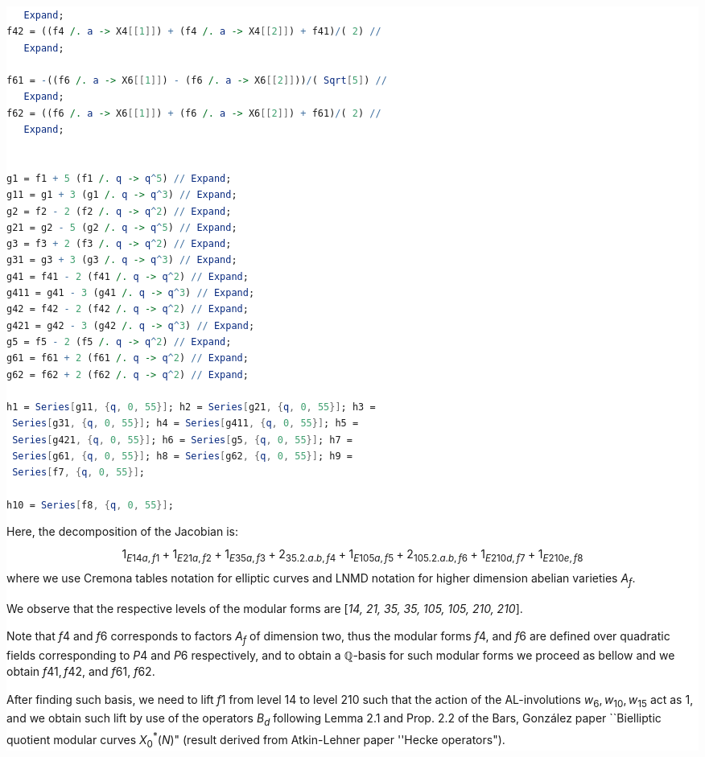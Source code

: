 ```mathematica
   Expand;
f42 = ((f4 /. a -> X4[[1]]) + (f4 /. a -> X4[[2]]) + f41)/( 2) // 
   Expand;

f61 = -((f6 /. a -> X6[[1]]) - (f6 /. a -> X6[[2]]))/( Sqrt[5]) // 
   Expand;
f62 = ((f6 /. a -> X6[[1]]) + (f6 /. a -> X6[[2]]) + f61)/( 2) // 
   Expand;


g1 = f1 + 5 (f1 /. q -> q^5) // Expand;
g11 = g1 + 3 (g1 /. q -> q^3) // Expand;
g2 = f2 - 2 (f2 /. q -> q^2) // Expand;
g21 = g2 - 5 (g2 /. q -> q^5) // Expand;
g3 = f3 + 2 (f3 /. q -> q^2) // Expand;
g31 = g3 + 3 (g3 /. q -> q^3) // Expand;
g41 = f41 - 2 (f41 /. q -> q^2) // Expand;
g411 = g41 - 3 (g41 /. q -> q^3) // Expand;
g42 = f42 - 2 (f42 /. q -> q^2) // Expand;
g421 = g42 - 3 (g42 /. q -> q^3) // Expand;
g5 = f5 - 2 (f5 /. q -> q^2) // Expand;
g61 = f61 + 2 (f61 /. q -> q^2) // Expand;
g62 = f62 + 2 (f62 /. q -> q^2) // Expand;

h1 = Series[g11, {q, 0, 55}]; h2 = Series[g21, {q, 0, 55}]; h3 = 
 Series[g31, {q, 0, 55}]; h4 = Series[g411, {q, 0, 55}]; h5 = 
 Series[g421, {q, 0, 55}]; h6 = Series[g5, {q, 0, 55}]; h7 = 
 Series[g61, {q, 0, 55}]; h8 = Series[g62, {q, 0, 55}]; h9 = 
 Series[f7, {q, 0, 55}];

h10 = Series[f8, {q, 0, 55}];

```````


Here, the decomposition of the Jacobian is:
$$1_{E14a,f1}+1_{E21a,f2}+1_{E35a,f3}+2_{35.2.a.b,f4}+1_{E105a,f5}+2_{105.2.a.b,f6}+1_{E210d,f7}+1_{E210e,f8}$$
where we use Cremona tables notation for elliptic curves and LNMD notation for higher dimension abelian varieties $A_f$.

We observe that the respective levels of the modular forms are [*14, 21, 35, 35, 105, 105, 210, 210*].

Note that $f4$ and $f6$ corresponds to factors $A_f$ of dimension two, thus the modular forms $f4$, and $f6$
are defined over quadratic fields corresponding to $P4$ and $P6$ respectively, and to obtain
a $\mathbb{Q}$-basis for such modular forms we proceed as bellow and we obtain $f41,f42$, and $f61$, $f62$.

After finding such basis, we need to lift $f1$ from level 14 to level 210 such that the action of the AL-involutions
$w_{6},w_{10},w_{15}$ act as 1, and we obtain such lift by use of the operators $B_d$ following Lemma 2.1 and Prop. 2.2
of the Bars, González paper ``Bielliptic quotient modular curves $X_0^*(N)$" (result derived from Atkin-Lehner paper ''Hecke operators").
